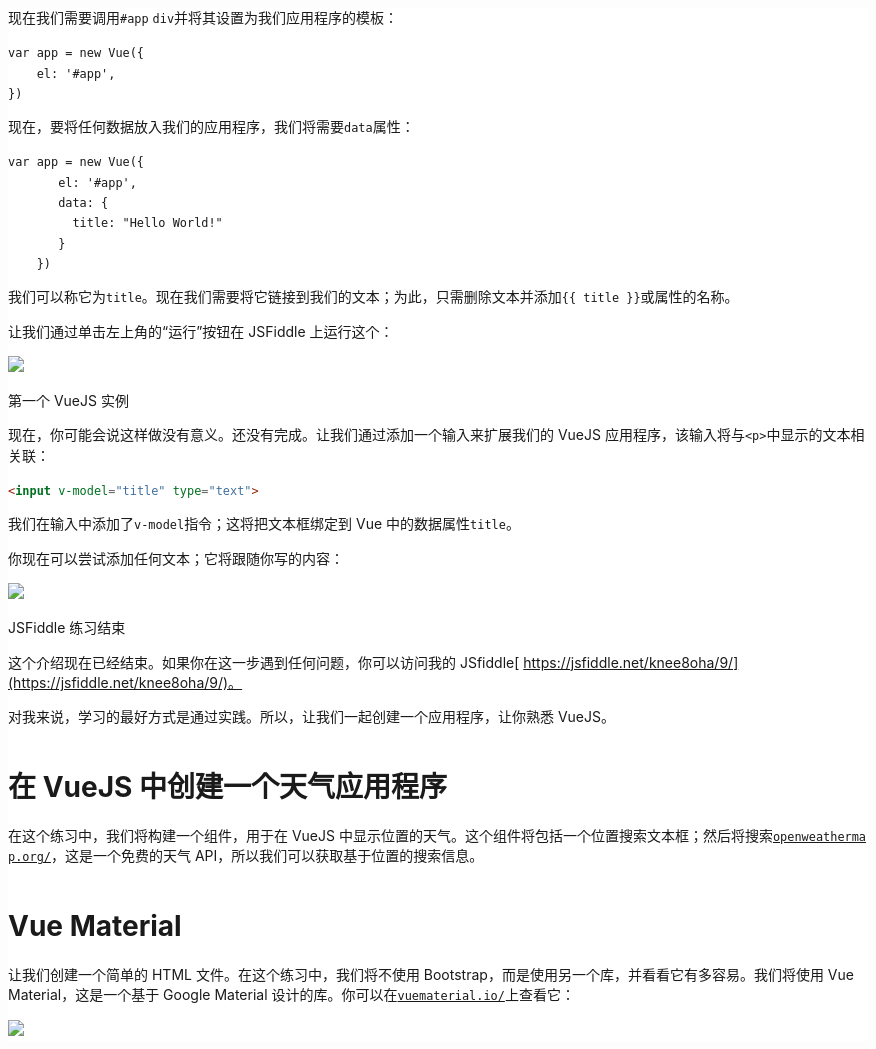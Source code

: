 现在我们需要调用`#app` `div`并将其设置为我们应用程序的模板：

```html
var app = new Vue({
    el: '#app',
})
```

现在，要将任何数据放入我们的应用程序，我们将需要`data`属性：

```html
var app = new Vue({
       el: '#app',
       data: {
         title: "Hello World!"
       }
    })
```

我们可以称它为`title`。现在我们需要将它链接到我们的文本；为此，只需删除文本并添加`{{ title }}`或属性的名称。

让我们通过单击左上角的“运行”按钮在 JSFiddle 上运行这个：

![](https://github.com/OpenDocCN/freelearn-html-css-zh/raw/master/docs/prac-web-dsn/img/8ec60acd-3ec1-4540-8512-f79990827e7b.png)

第一个 VueJS 实例

现在，你可能会说这样做没有意义。还没有完成。让我们通过添加一个输入来扩展我们的 VueJS 应用程序，该输入将与`<p>`中显示的文本相关联：

```html
<input v-model="title" type="text">
```

我们在输入中添加了`v-model`指令；这将把文本框绑定到 Vue 中的数据属性`title`。

你现在可以尝试添加任何文本；它将跟随你写的内容：

![](https://github.com/OpenDocCN/freelearn-html-css-zh/raw/master/docs/prac-web-dsn/img/24f896a1-d293-4364-b2aa-a380e4fcad49.png)

JSFiddle 练习结束

这个介绍现在已经结束。如果你在这一步遇到任何问题，你可以访问我的 JSfiddle[ https://jsfiddle.net/knee8oha/9/](https://jsfiddle.net/knee8oha/9/)。

对我来说，学习的最好方式是通过实践。所以，让我们一起创建一个应用程序，让你熟悉 VueJS。

# 在 VueJS 中创建一个天气应用程序

在这个练习中，我们将构建一个组件，用于在 VueJS 中显示位置的天气。这个组件将包括一个位置搜索文本框；然后将搜索[`openweathermap.org/`](http://openweathermap.org/)，这是一个免费的天气 API，所以我们可以获取基于位置的搜索信息。

# Vue Material

让我们创建一个简单的 HTML 文件。在这个练习中，我们将不使用 Bootstrap，而是使用另一个库，并看看它有多容易。我们将使用 Vue Material，这是一个基于 Google Material 设计的库。你可以在[`vuematerial.io/`](https://vuematerial.io/)上查看它：

![](https://github.com/OpenDocCN/freelearn-html-css-zh/raw/master/docs/prac-web-dsn/img/26170b5b-2cdc-4c58-97e2-dcc25fcce4aa.png)
